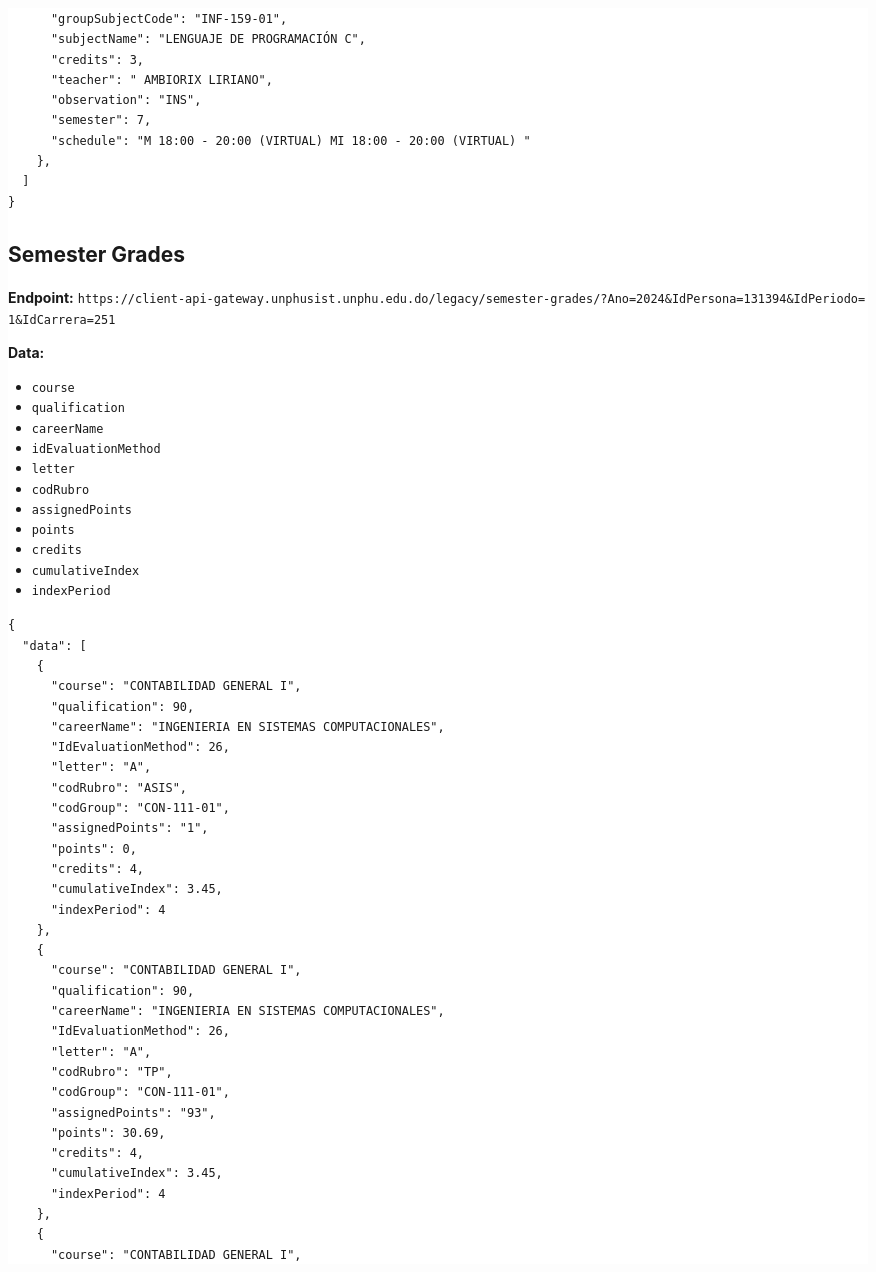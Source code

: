 ```JSON:
      "groupSubjectCode": "INF-159-01",
      "subjectName": "LENGUAJE DE PROGRAMACIÓN C",
      "credits": 3,
      "teacher": " AMBIORIX LIRIANO",
      "observation": "INS",
      "semester": 7,
      "schedule": "M 18:00 - 20:00 (VIRTUAL) MI 18:00 - 20:00 (VIRTUAL) "
    },
  ]
}
```

## Semester Grades

**Endpoint:** `https://client-api-gateway.unphusist.unphu.edu.do/legacy/semester-grades/?Ano=2024&IdPersona=131394&IdPeriodo=1&IdCarrera=251`

**Data:**

- `course`
- `qualification`
- `careerName`
- `idEvaluationMethod`
- `letter`
- `codRubro`
- `assignedPoints`
- `points`
- `credits`
- `cumulativeIndex`
- `indexPeriod`

```JSON:
{
  "data": [
    {
      "course": "CONTABILIDAD GENERAL I",
      "qualification": 90,
      "careerName": "INGENIERIA EN SISTEMAS COMPUTACIONALES",
      "IdEvaluationMethod": 26,
      "letter": "A",
      "codRubro": "ASIS",
      "codGroup": "CON-111-01",
      "assignedPoints": "1",
      "points": 0,
      "credits": 4,
      "cumulativeIndex": 3.45,
      "indexPeriod": 4
    },
    {
      "course": "CONTABILIDAD GENERAL I",
      "qualification": 90,
      "careerName": "INGENIERIA EN SISTEMAS COMPUTACIONALES",
      "IdEvaluationMethod": 26,
      "letter": "A",
      "codRubro": "TP",
      "codGroup": "CON-111-01",
      "assignedPoints": "93",
      "points": 30.69,
      "credits": 4,
      "cumulativeIndex": 3.45,
      "indexPeriod": 4
    },
    {
      "course": "CONTABILIDAD GENERAL I",
```